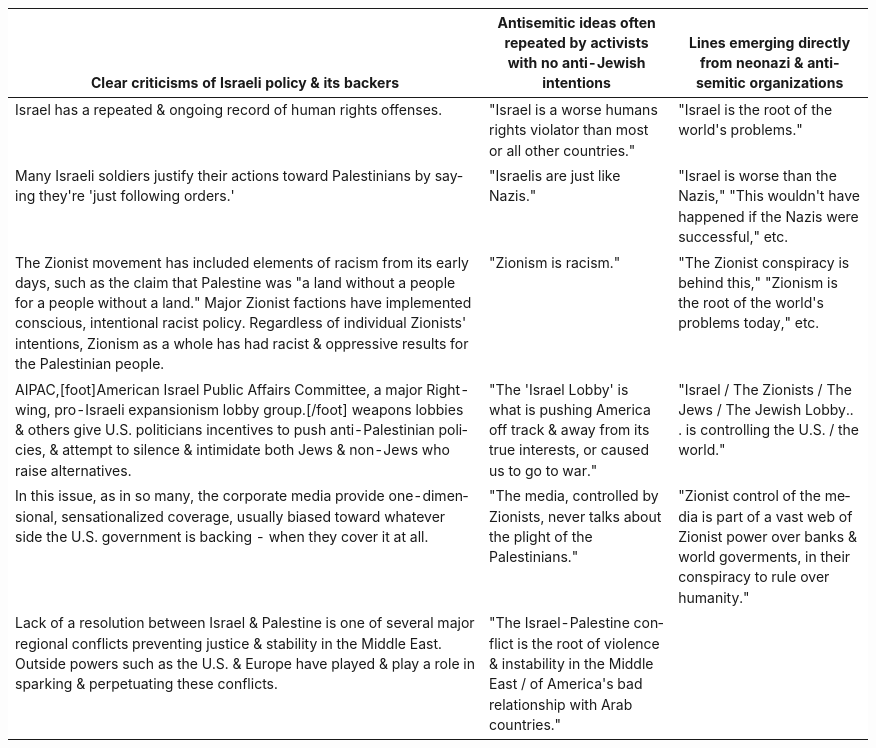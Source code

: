 
<tr><td style="vertical-align:top;">
<div class="commentary" lang="he">

</span></div></td>
 
<td style="vertical-align:top;">
<div class="english" lang="en">
<table>
<thead>
<tr>
<th style="vertical-align:bottom;">Clear criticisms of Israeli policy &amp; its backers</th>
<th style="vertical-align:bottom;">Antisemitic ideas often repeated by activists with no anti-Jewish intentions</th>
<th style="vertical-align:bottom;">Lines emerging directly from neonazi &amp; antisemitic organizations</th>
</tr>
</thead>
<tbody>
<tr>
<td style="vertical-align:top;">Israel has a repeated &amp; ongoing record of human rights offenses.</td>
<td style="vertical-align:top;">"Israel is a worse humans rights violator than most or all other countries."</td>
<td style="vertical-align:top;">"Israel is the root of the world's problems."</td>
</tr>   <tr>
<td style="vertical-align:top;">Many Israeli soldiers justify their actions toward Palestinians by saying they're 'just following orders.'</td>
<td style="vertical-align:top;">"Israelis are just like Nazis."</td>
<td style="vertical-align:top;">"Israel is worse than the Nazis," "This wouldn't have happened if the Nazis were successful," etc.</td>
</tr>   <tr>
<td style="vertical-align:top;">The Zionist movement has included elements of racism from its early days, such as the claim that Palestine was "a land without a people for a people without a land." Major Zionist factions have implemented conscious, intentional racist policy. Regardless of individual Zionists' intentions, Zionism as a whole has had racist &amp; oppressive results for the Palestinian people.</td>
<td style="vertical-align:top;">"Zionism is racism."</td>
<td style="vertical-align:top;">"The Zionist conspiracy is behind this," "Zionism is the root of the world's problems today," etc.</td>
</tr>   <tr>
<td style="vertical-align:top;">AIPAC,[foot]American Israel Public Affairs Committee, a major Right-wing, pro-Israeli expansionism lobby group.[/foot] weapons lobbies &amp; others give U.S. politicians incentives to push anti-Palestinian policies, &amp; attempt to silence &amp; intimidate both Jews &amp; non-Jews who raise alternatives.</td>
<td style="vertical-align:top;">"The 'Israel Lobby' is what is pushing America off track &amp; away from its true interests, or caused us to go to war."</td>
<td style="vertical-align:top;">"Israel / The Zionists / The Jews / The Jewish Lobby.. . is controlling the U.S. / the world."</td>
</tr>   <tr>
<td style="vertical-align:top;">In this issue, as in so many, the corporate media provide one-dimensional, sensationalized coverage, usually biased toward whatever side the U.S. government is backing - when they cover it at all.</td>
<td style="vertical-align:top;">"The media, controlled by Zionists, never talks about the plight of the Palestinians."</td>
<td style="vertical-align:top;">"Zionist control of the media is part of a vast web of Zionist power over banks &amp; world goverments, in their conspiracy to rule over humanity."</td>
</tr>   <tr>
<td style="vertical-align:top;">Lack of a resolution between Israel &amp; Palestine is one of several major regional conflicts preventing justice &amp; stability in the Middle East. Outside powers such as the
U.S. &amp; Europe have played &amp; play a role in sparking &amp; perpetuating these conflicts.</td>
<td style="vertical-align:top;">"The Israel-Palestine conflict is the root of violence &amp; instability in the Middle East / of America's bad relationship with Arab countries."</td>